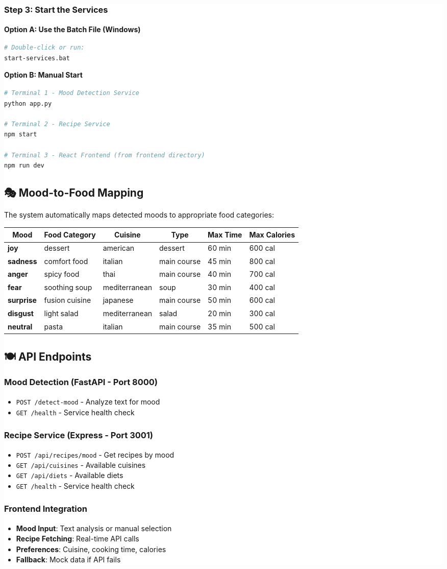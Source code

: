 ### **Step 3: Start the Services**

**Option A: Use the Batch File (Windows)**
```bash
# Double-click or run:
start-services.bat
```

**Option B: Manual Start**
```bash
# Terminal 1 - Mood Detection Service
python app.py

# Terminal 2 - Recipe Service  
npm start

# Terminal 3 - React Frontend (from frontend directory)
npm run dev
```

## 🎭 **Mood-to-Food Mapping**

The system automatically maps detected moods to appropriate food categories:

| Mood | Food Category | Cuisine | Type | Max Time | Max Calories |
|------|---------------|---------|------|----------|--------------|
| **joy** | dessert | american | dessert | 60 min | 600 cal |
| **sadness** | comfort food | italian | main course | 45 min | 800 cal |
| **anger** | spicy food | thai | main course | 40 min | 700 cal |
| **fear** | soothing soup | mediterranean | soup | 30 min | 400 cal |
| **surprise** | fusion cuisine | japanese | main course | 50 min | 600 cal |
| **disgust** | light salad | mediterranean | salad | 20 min | 300 cal |
| **neutral** | pasta | italian | main course | 35 min | 500 cal |

## 🍽️ **API Endpoints**

### **Mood Detection (FastAPI - Port 8000)**
- `POST /detect-mood` - Analyze text for mood
- `GET /health` - Service health check

### **Recipe Service (Express - Port 3001)**
- `POST /api/recipes/mood` - Get recipes by mood
- `GET /api/cuisines` - Available cuisines
- `GET /api/diets` - Available diets
- `GET /health` - Service health check

### **Frontend Integration**
- **Mood Input**: Text analysis or manual selection
- **Recipe Fetching**: Real-time API calls
- **Preferences**: Cuisine, cooking time, calories
- **Fallback**: Mock data if API fails
